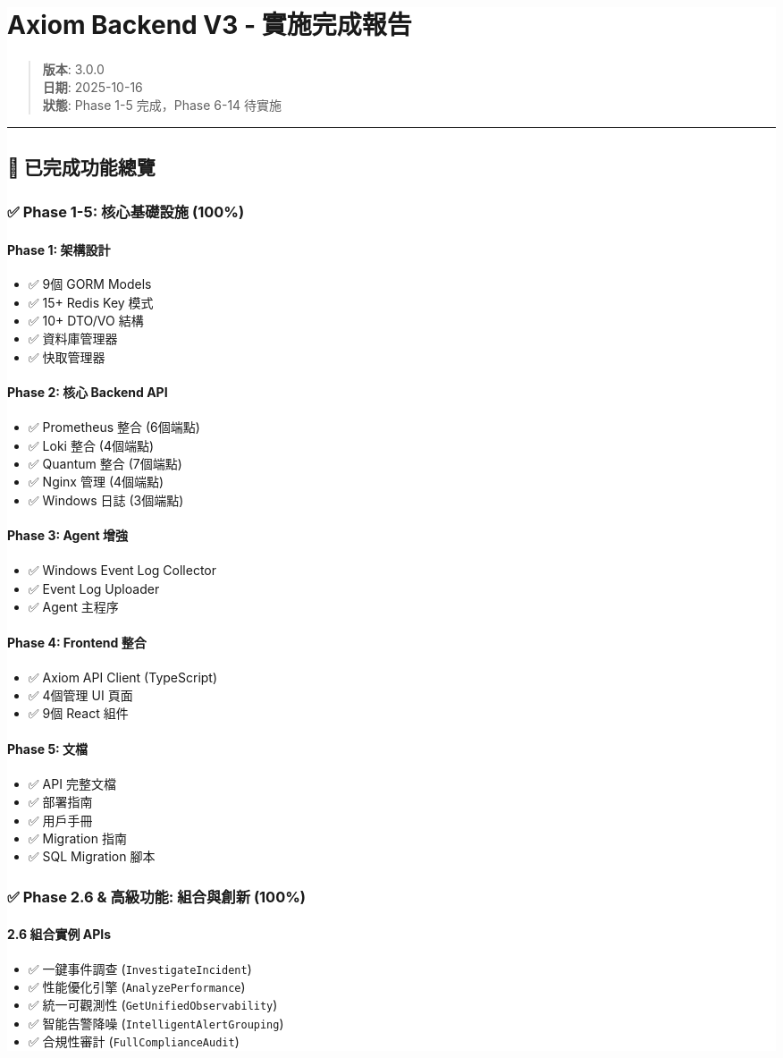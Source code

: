 # Axiom Backend V3 - 實施完成報告

> **版本**: 3.0.0  
> **日期**: 2025-10-16  
> **狀態**: Phase 1-5 完成，Phase 6-14 待實施

---

## 🎉 已完成功能總覽

### ✅ Phase 1-5: 核心基礎設施 (100%)

#### Phase 1: 架構設計
- ✅ 9個 GORM Models
- ✅ 15+ Redis Key 模式
- ✅ 10+ DTO/VO 結構
- ✅ 資料庫管理器
- ✅ 快取管理器

#### Phase 2: 核心 Backend API
- ✅ Prometheus 整合 (6個端點)
- ✅ Loki 整合 (4個端點)
- ✅ Quantum 整合 (7個端點)
- ✅ Nginx 管理 (4個端點)
- ✅ Windows 日誌 (3個端點)

#### Phase 3: Agent 增強
- ✅ Windows Event Log Collector
- ✅ Event Log Uploader
- ✅ Agent 主程序

#### Phase 4: Frontend 整合
- ✅ Axiom API Client (TypeScript)
- ✅ 4個管理 UI 頁面
- ✅ 9個 React 組件

#### Phase 5: 文檔
- ✅ API 完整文檔
- ✅ 部署指南
- ✅ 用戶手冊
- ✅ Migration 指南
- ✅ SQL Migration 腳本

### ✅ Phase 2.6 & 高級功能: 組合與創新 (100%)

#### 2.6 組合實例 APIs
- ✅ 一鍵事件調查 (`InvestigateIncident`)
- ✅ 性能優化引擎 (`AnalyzePerformance`)
- ✅ 統一可觀測性 (`GetUnifiedObservability`)
- ✅ 智能告警降噪 (`IntelligentAlertGrouping`)
- ✅ 合規性審計 (`FullComplianceAudit`)
